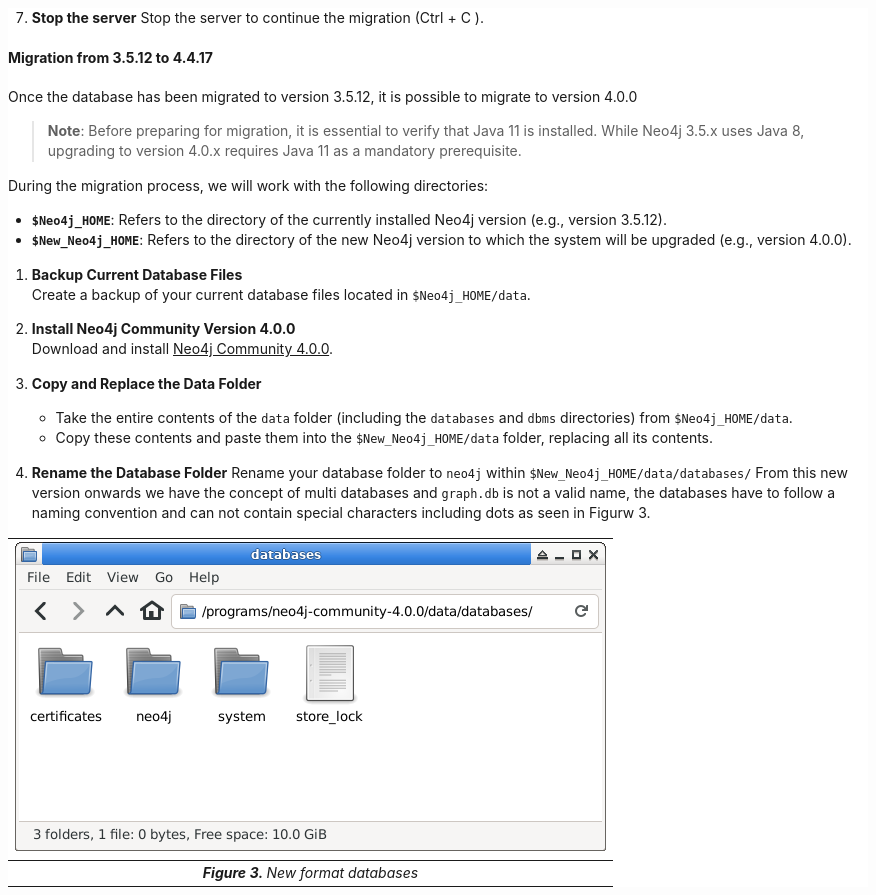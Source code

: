 7. **Stop the server**
   Stop the server to continue the migration (Ctrl + C ).

#### Migration from 3.5.12 to 4.4.17

Once the database has been migrated to version 3.5.12, it is possible to migrate to version 4.0.0

> **Note**: Before preparing for migration, it is essential to verify that Java 11 is installed. While Neo4j 3.5.x uses Java 8, upgrading to version 4.0.x requires Java 11 as a mandatory prerequisite.

During the migration process, we will work with the following directories:

- **`$Neo4j_HOME`**: Refers to the directory of the currently installed Neo4j version (e.g., version 3.5.12).
- **`$New_Neo4j_HOME`**: Refers to the directory of the new Neo4j version to which the system will be upgraded (e.g., version 4.0.0).


1. **Backup Current Database Files**  
   Create a backup of your current database files located in `$Neo4j_HOME/data`.

2. **Install Neo4j Community Version 4.0.0**  
   Download and install [Neo4j Community 4.0.0](https://neo4j.com/download-thanks/?edition=community&release=4.0.0&flavour=unix&_gl=1*1d1w708*_ga*NzMzOTU0MDMwLjE2MzE3MTkwODQ.*_ga_DL38Q8KGQC*MTY2MDE2MTI3MS4yNi4xLjE2NjAxNjE2MDEuMA..&_ga=2.67751121.1383424675.1660148212-733954030.1631719084).
   

3. **Copy and Replace the Data Folder**  
   - Take the entire contents of the `data` folder (including the `databases` and `dbms` directories) from `$Neo4j_HOME/data`.  
   - Copy these contents and paste them into the `$New_Neo4j_HOME/data` folder, replacing all its contents.

4. **Rename the Database Folder** 
   Rename your database folder to `neo4j` within `$New_Neo4j_HOME/data/databases/` From this new version onwards we have the concept of multi databases and `graph.db` is not a valid name, the databases have to follow a naming convention and can not contain special characters including dots as seen in Figurw 3. 

| ![Manage Pools](images/database-v4.png) |
|:--:|
| ***Figure 3.** New format databases* |
